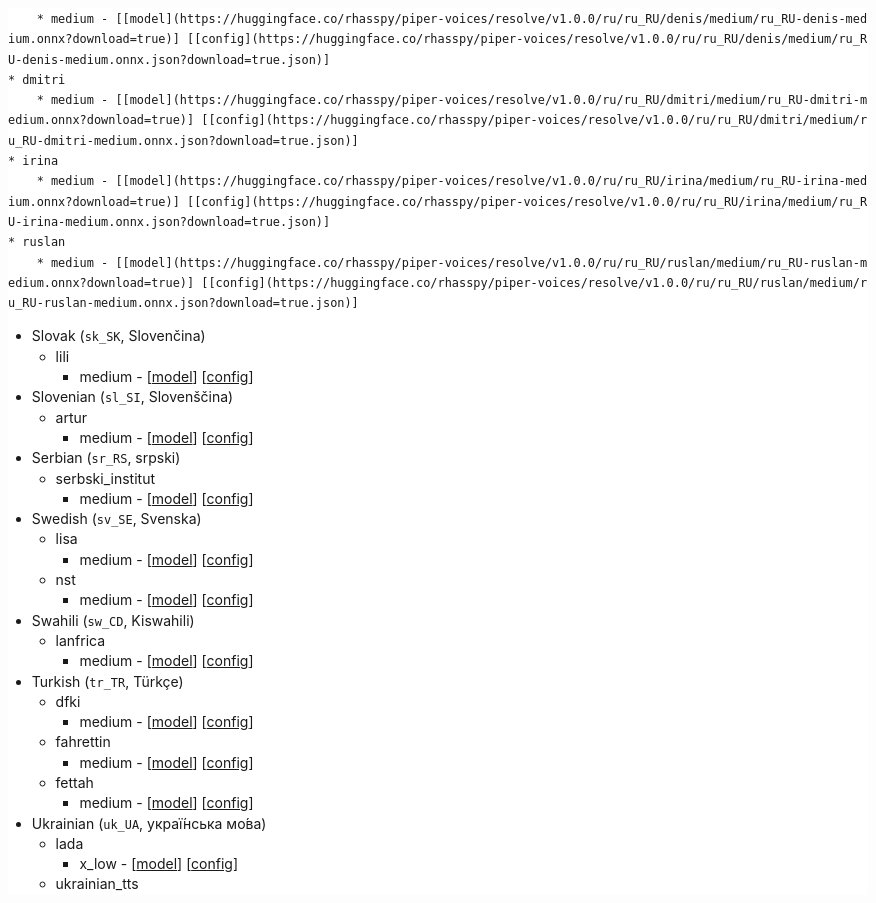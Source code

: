        * medium - [[model](https://huggingface.co/rhasspy/piper-voices/resolve/v1.0.0/ru/ru_RU/denis/medium/ru_RU-denis-medium.onnx?download=true)] [[config](https://huggingface.co/rhasspy/piper-voices/resolve/v1.0.0/ru/ru_RU/denis/medium/ru_RU-denis-medium.onnx.json?download=true.json)]
    * dmitri
        * medium - [[model](https://huggingface.co/rhasspy/piper-voices/resolve/v1.0.0/ru/ru_RU/dmitri/medium/ru_RU-dmitri-medium.onnx?download=true)] [[config](https://huggingface.co/rhasspy/piper-voices/resolve/v1.0.0/ru/ru_RU/dmitri/medium/ru_RU-dmitri-medium.onnx.json?download=true.json)]
    * irina
        * medium - [[model](https://huggingface.co/rhasspy/piper-voices/resolve/v1.0.0/ru/ru_RU/irina/medium/ru_RU-irina-medium.onnx?download=true)] [[config](https://huggingface.co/rhasspy/piper-voices/resolve/v1.0.0/ru/ru_RU/irina/medium/ru_RU-irina-medium.onnx.json?download=true.json)]
    * ruslan
        * medium - [[model](https://huggingface.co/rhasspy/piper-voices/resolve/v1.0.0/ru/ru_RU/ruslan/medium/ru_RU-ruslan-medium.onnx?download=true)] [[config](https://huggingface.co/rhasspy/piper-voices/resolve/v1.0.0/ru/ru_RU/ruslan/medium/ru_RU-ruslan-medium.onnx.json?download=true.json)]
* Slovak (`sk_SK`, Slovenčina)
    * lili
        * medium - [[model](https://huggingface.co/rhasspy/piper-voices/resolve/v1.0.0/sk/sk_SK/lili/medium/sk_SK-lili-medium.onnx?download=true)] [[config](https://huggingface.co/rhasspy/piper-voices/resolve/v1.0.0/sk/sk_SK/lili/medium/sk_SK-lili-medium.onnx.json?download=true.json)]
* Slovenian (`sl_SI`, Slovenščina)
    * artur
        * medium - [[model](https://huggingface.co/rhasspy/piper-voices/resolve/v1.0.0/sl/sl_SI/artur/medium/sl_SI-artur-medium.onnx?download=true)] [[config](https://huggingface.co/rhasspy/piper-voices/resolve/v1.0.0/sl/sl_SI/artur/medium/sl_SI-artur-medium.onnx.json?download=true.json)]
* Serbian (`sr_RS`, srpski)
    * serbski_institut
        * medium - [[model](https://huggingface.co/rhasspy/piper-voices/resolve/v1.0.0/sr/sr_RS/serbski_institut/medium/sr_RS-serbski_institut-medium.onnx?download=true)] [[config](https://huggingface.co/rhasspy/piper-voices/resolve/v1.0.0/sr/sr_RS/serbski_institut/medium/sr_RS-serbski_institut-medium.onnx.json?download=true.json)]
* Swedish (`sv_SE`, Svenska)
    * lisa
        * medium - [[model](https://huggingface.co/rhasspy/piper-voices/resolve/v1.0.0/sv/sv_SE/lisa/medium/sv_SE-lisa-medium.onnx?download=true)] [[config](https://huggingface.co/rhasspy/piper-voices/resolve/v1.0.0/sv/sv_SE/lisa/medium/sv_SE-lisa-medium.onnx.json?download=true.json)]
    * nst
        * medium - [[model](https://huggingface.co/rhasspy/piper-voices/resolve/v1.0.0/sv/sv_SE/nst/medium/sv_SE-nst-medium.onnx?download=true)] [[config](https://huggingface.co/rhasspy/piper-voices/resolve/v1.0.0/sv/sv_SE/nst/medium/sv_SE-nst-medium.onnx.json?download=true.json)]
* Swahili (`sw_CD`, Kiswahili)
    * lanfrica
        * medium - [[model](https://huggingface.co/rhasspy/piper-voices/resolve/v1.0.0/sw/sw_CD/lanfrica/medium/sw_CD-lanfrica-medium.onnx?download=true)] [[config](https://huggingface.co/rhasspy/piper-voices/resolve/v1.0.0/sw/sw_CD/lanfrica/medium/sw_CD-lanfrica-medium.onnx.json?download=true.json)]
* Turkish (`tr_TR`, Türkçe)
    * dfki
        * medium - [[model](https://huggingface.co/rhasspy/piper-voices/resolve/v1.0.0/tr/tr_TR/dfki/medium/tr_TR-dfki-medium.onnx?download=true)] [[config](https://huggingface.co/rhasspy/piper-voices/resolve/v1.0.0/tr/tr_TR/dfki/medium/tr_TR-dfki-medium.onnx.json?download=true.json)]
    * fahrettin
        * medium - [[model](https://huggingface.co/rhasspy/piper-voices/resolve/v1.0.0/tr/tr_TR/fahrettin/medium/tr_TR-fahrettin-medium.onnx?download=true)] [[config](https://huggingface.co/rhasspy/piper-voices/resolve/v1.0.0/tr/tr_TR/fahrettin/medium/tr_TR-fahrettin-medium.onnx.json?download=true.json)]
    * fettah
        * medium - [[model](https://huggingface.co/rhasspy/piper-voices/resolve/v1.0.0/tr/tr_TR/fettah/medium/tr_TR-fettah-medium.onnx?download=true)] [[config](https://huggingface.co/rhasspy/piper-voices/resolve/v1.0.0/tr/tr_TR/fettah/medium/tr_TR-fettah-medium.onnx.json?download=true.json)]
* Ukrainian (`uk_UA`, украї́нська мо́ва)
    * lada
        * x_low - [[model](https://huggingface.co/rhasspy/piper-voices/resolve/v1.0.0/uk/uk_UA/lada/x_low/uk_UA-lada-x_low.onnx?download=true)] [[config](https://huggingface.co/rhasspy/piper-voices/resolve/v1.0.0/uk/uk_UA/lada/x_low/uk_UA-lada-x_low.onnx.json?download=true.json)]
    * ukrainian_tts